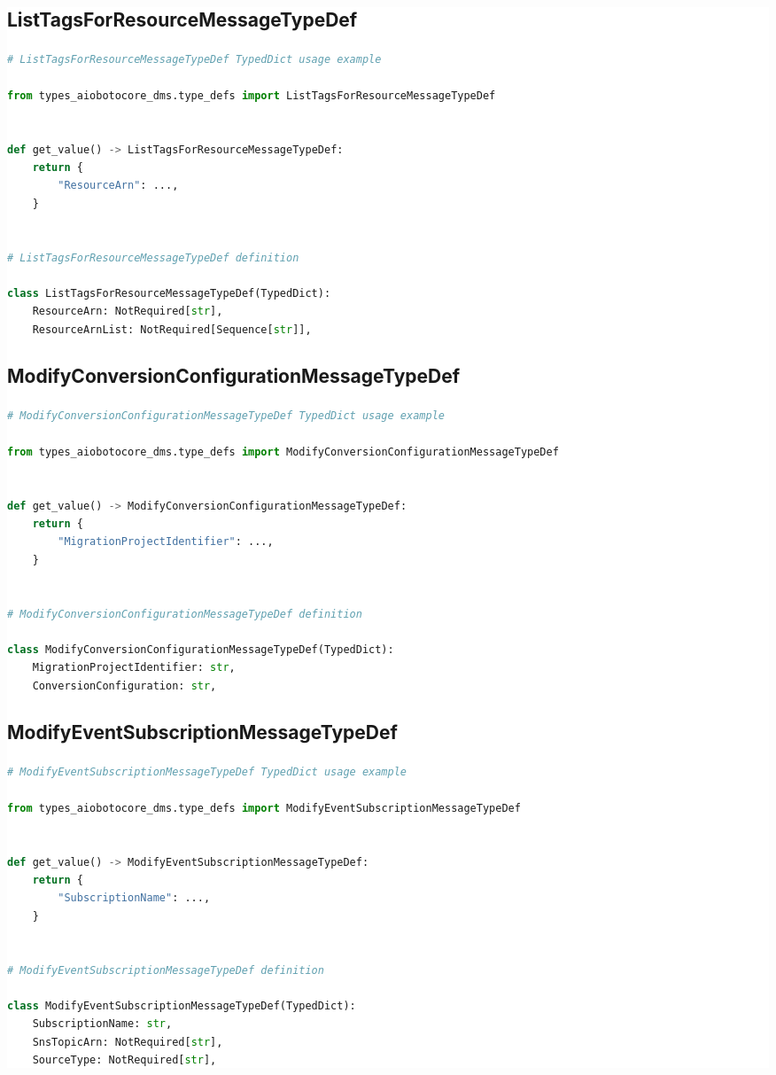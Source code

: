 
## ListTagsForResourceMessageTypeDef

```python
# ListTagsForResourceMessageTypeDef TypedDict usage example

from types_aiobotocore_dms.type_defs import ListTagsForResourceMessageTypeDef


def get_value() -> ListTagsForResourceMessageTypeDef:
    return {
        "ResourceArn": ...,
    }


# ListTagsForResourceMessageTypeDef definition

class ListTagsForResourceMessageTypeDef(TypedDict):
    ResourceArn: NotRequired[str],
    ResourceArnList: NotRequired[Sequence[str]],
```


## ModifyConversionConfigurationMessageTypeDef

```python
# ModifyConversionConfigurationMessageTypeDef TypedDict usage example

from types_aiobotocore_dms.type_defs import ModifyConversionConfigurationMessageTypeDef


def get_value() -> ModifyConversionConfigurationMessageTypeDef:
    return {
        "MigrationProjectIdentifier": ...,
    }


# ModifyConversionConfigurationMessageTypeDef definition

class ModifyConversionConfigurationMessageTypeDef(TypedDict):
    MigrationProjectIdentifier: str,
    ConversionConfiguration: str,
```


## ModifyEventSubscriptionMessageTypeDef

```python
# ModifyEventSubscriptionMessageTypeDef TypedDict usage example

from types_aiobotocore_dms.type_defs import ModifyEventSubscriptionMessageTypeDef


def get_value() -> ModifyEventSubscriptionMessageTypeDef:
    return {
        "SubscriptionName": ...,
    }


# ModifyEventSubscriptionMessageTypeDef definition

class ModifyEventSubscriptionMessageTypeDef(TypedDict):
    SubscriptionName: str,
    SnsTopicArn: NotRequired[str],
    SourceType: NotRequired[str],
```